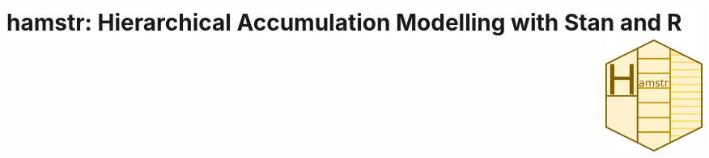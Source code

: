 


# hamstr: Hierarchical Accumulation Modelling with Stan and R <img src="man/figures/hex-hamstr-offset.png" align="right" width = 120px/>
